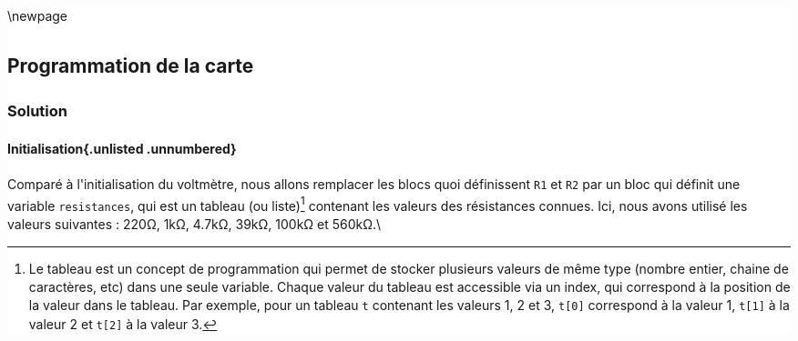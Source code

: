 \newpage

## Programmation de la carte

### Solution

#### Initialisation{.unlisted .unnumbered}

Comparé à l'initialisation du voltmètre, nous allons remplacer les blocs quoi définissent `R1` et `R2` par un bloc qui définit une variable `resistances`, qui est un tableau (ou liste)[^3] contenant les valeurs des résistances connues. Ici, nous avons utilisé les valeurs suivantes : 220Ω, 1kΩ, 4.7kΩ, 39kΩ, 100kΩ et 560kΩ.\


[^1]: une résistance de pull-up / pull-down est une résistance connectée entre une broche et le 3.3V ou la masse, afin de forcer la valeur de la broche à 1 ou 0 respectivement. Ici, comme on mesure une résistance à partir d'un pont diviseur de tension, avoir une résistance en plus dans le circuit fausserait la mesure.
[^2]: l'écran est divisé en 16 colonnes et 2 lignes. Ses coordonnées sont donc comprises entre (0,0) et (15,1), avec l'origine des coordonnées en haut à gauche de l'écran.
[^3]: Le tableau est un concept de programmation qui permet de stocker plusieurs valeurs de même type (nombre entier, chaine de caractères, etc) dans une seule variable. Chaque valeur du tableau est accessible via un index, qui correspond à la position de la valeur dans le tableau. Par exemple, pour un tableau `t` contenant les valeurs 1, 2 et 3, `t[0]` correspond à la valeur 1, `t[1]` à la valeur 2 et `t[2]` à la valeur 3. 